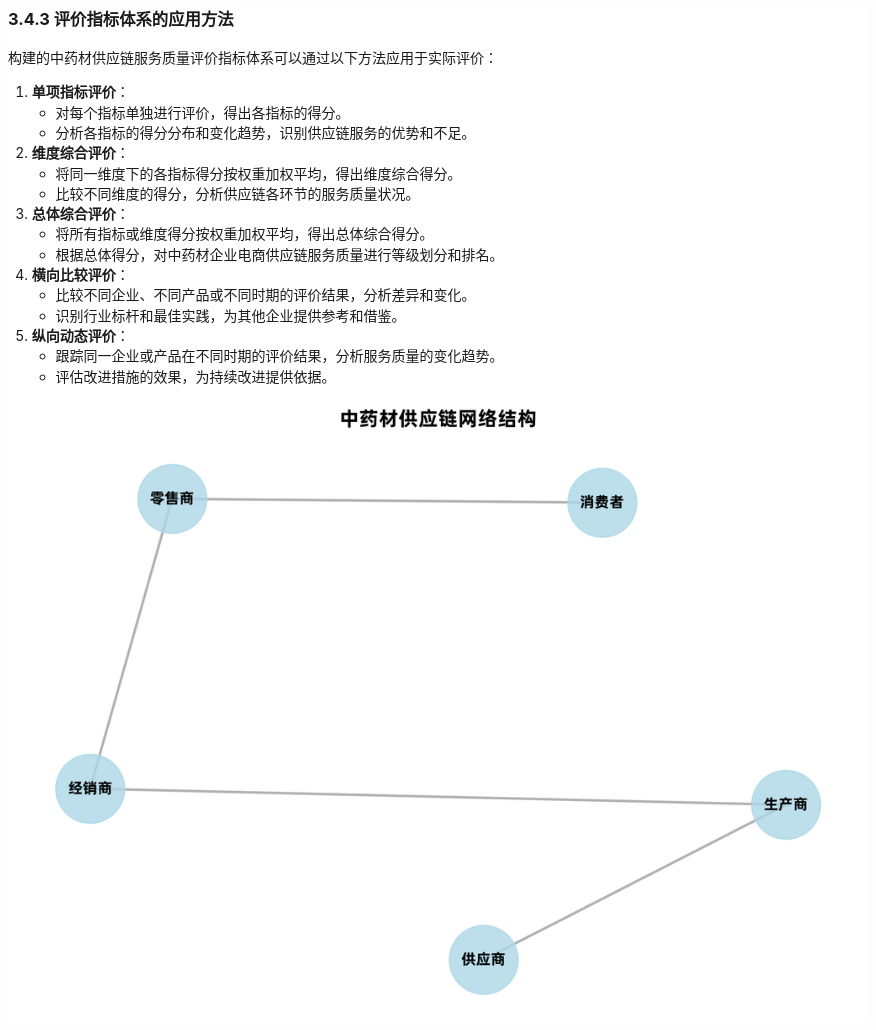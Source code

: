 ### 3.4.3 评价指标体系的应用方法

构建的中药材供应链服务质量评价指标体系可以通过以下方法应用于实际评价：

1. **单项指标评价**：
   * 对每个指标单独进行评价，得出各指标的得分。
   * 分析各指标的得分分布和变化趋势，识别供应链服务的优势和不足。
2. **维度综合评价**：
   * 将同一维度下的各指标得分按权重加权平均，得出维度综合得分。
   * 比较不同维度的得分，分析供应链各环节的服务质量状况。
3. **总体综合评价**：
   * 将所有指标或维度得分按权重加权平均，得出总体综合得分。
   * 根据总体得分，对中药材企业电商供应链服务质量进行等级划分和排名。
4. **横向比较评价**：
   * 比较不同企业、不同产品或不同时期的评价结果，分析差异和变化。
   * 识别行业标杆和最佳实践，为其他企业提供参考和借鉴。
5. **纵向动态评价**：
   * 跟踪同一企业或产品在不同时期的评价结果，分析服务质量的变化趋势。
   * 评估改进措施的效果，为持续改进提供依据。

![图3-1 中药材企业电商供应链服务质量评价应用网络图](output/figures/supply_chain_network.png)

